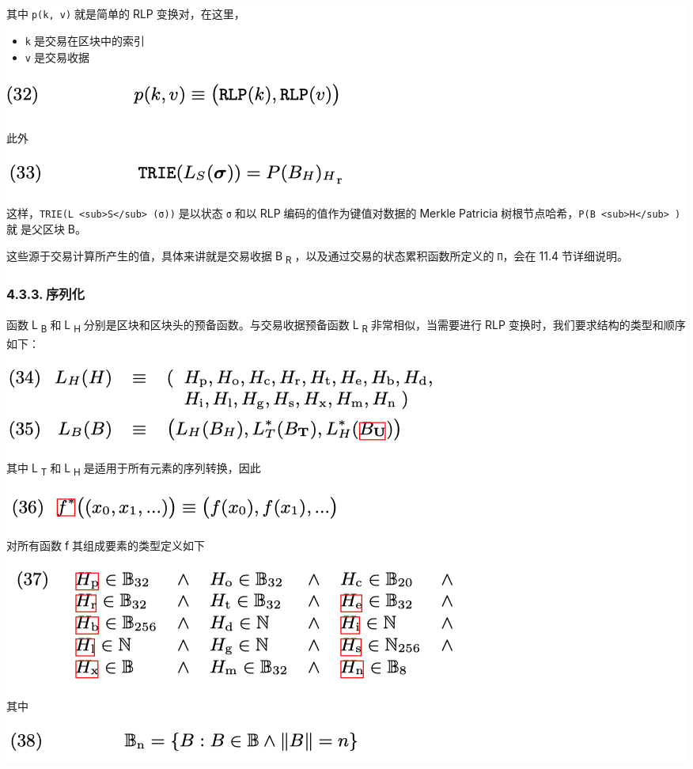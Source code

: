 其中 `p(k, v)` 就是简单的 RLP 变换对，在这里，
	
- `k` 是交易在区块中的索引
- `v` 是交易收据
	
![](./pic/ethyb27.png)
	
此外
	
![](./pic/ethyb28.png)
	
这样，`TRIE(L <sub>S</sub> (σ))` 是以状态 `σ` 和以 RLP 编码的值作为键值对数据的 Merkle Patricia 树根节点哈希，`P(B <sub>H</sub> )` 就 是父区块 B。

这些源于交易计算所产生的值，具体来讲就是交易收据 B <sub>R</sub> ，以及通过交易的状态累积函数所定义的 `Π`，会在 11.4 节详细说明。

### 4.3.3. 序列化
函数 L <sub>B</sub> 和 L <sub>H</sub> 分别是区块和区块头的预备函数。与交易收据预备函数 L <sub>R</sub> 非常相似，当需要进行 RLP 变换时，我们要求结构的类型和顺序如下：

![](./pic/ethyb29.png)

其中 L <sub>T</sub> 和 L <sub>H</sub> 是适用于所有元素的序列转换，因此

![](./pic/ethyb30.png)

对所有函数 f 其组成要素的类型定义如下

![](./pic/ethyb31.png)

其中

![](./pic/ethyb32.png)

